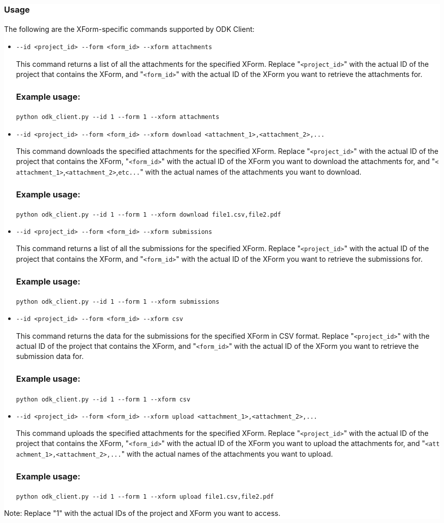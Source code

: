### Usage
The following are the XForm-specific commands supported by ODK Client:

- `--id <project_id> --form <form_id> --xform attachments`

  This command returns a list of all the attachments for the specified XForm. Replace "`<project_id>`" with the actual ID of the project that contains the XForm, and "`<form_id>`" with the actual ID of the XForm you want to retrieve the attachments for.

  ### Example usage:

      python odk_client.py --id 1 --form 1 --xform attachments

- `--id <project_id> --form <form_id> --xform download <attachment_1>,<attachment_2>,...`

  This command downloads the specified attachments for the specified XForm. Replace "`<project_id>`" with the actual ID of the project that contains the XForm, "`<form_id>`" with the actual ID of the XForm you want to download the attachments for, and "`<attachment_1>`,`<attachment_2>`,`etc...`" with the actual names of the attachments you want to download.

  ### Example usage:

      python odk_client.py --id 1 --form 1 --xform download file1.csv,file2.pdf

- `--id <project_id> --form <form_id> --xform submissions`

  This command returns a list of all the submissions for the specified XForm. Replace "`<project_id>`" with the actual ID of the project that contains the XForm, and "`<form_id>`" with the actual ID of the XForm you want to retrieve the submissions for.

  ### Example usage:

      python odk_client.py --id 1 --form 1 --xform submissions

- `--id <project_id> --form <form_id> --xform csv`

  This command returns the data for the submissions for the specified XForm in CSV format. Replace "`<project_id>`" with the actual ID of the project that contains the XForm, and "`<form_id>`" with the actual ID of the XForm you want to retrieve the submission data for.

  ### Example usage:

      python odk_client.py --id 1 --form 1 --xform csv

- `--id <project_id> --form <form_id> --xform upload <attachment_1>,<attachment_2>,...`

  This command uploads the specified attachments for the specified XForm. Replace "`<project_id>`" with the actual ID of the project that contains the XForm, "`<form_id>`" with the actual ID of the XForm you want to upload the attachments for, and "`<attachment_1>,<attachment_2>,...`" with the actual names of the attachments you want to upload.

  ### Example usage:

      python odk_client.py --id 1 --form 1 --xform upload file1.csv,file2.pdf

Note: Replace "1" with the actual IDs of the project and XForm you want to access.
